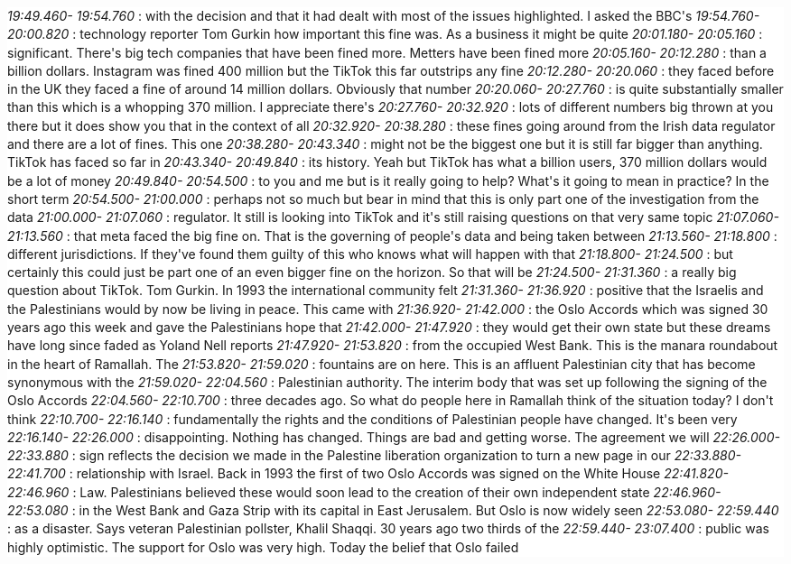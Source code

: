 *19:49.460- 19:54.760* :  with the decision and that it had dealt with most of the issues highlighted. I asked the BBC's
*19:54.760- 20:00.820* :  technology reporter Tom Gurkin how important this fine was. As a business it might be quite
*20:01.180- 20:05.160* :  significant. There's big tech companies that have been fined more. Metters have been fined more
*20:05.160- 20:12.280* :  than a billion dollars. Instagram was fined 400 million but the TikTok this far outstrips any fine
*20:12.280- 20:20.060* :  they faced before in the UK they faced a fine of around 14 million dollars. Obviously that number
*20:20.060- 20:27.760* :  is quite substantially smaller than this which is a whopping 370 million. I appreciate there's
*20:27.760- 20:32.920* :  lots of different numbers big thrown at you there but it does show you that in the context of all
*20:32.920- 20:38.280* :  these fines going around from the Irish data regulator and there are a lot of fines. This one
*20:38.280- 20:43.340* :  might not be the biggest one but it is still far bigger than anything. TikTok has faced so far in
*20:43.340- 20:49.840* :  its history. Yeah but TikTok has what a billion users, 370 million dollars would be a lot of money
*20:49.840- 20:54.500* :  to you and me but is it really going to help? What's it going to mean in practice? In the short term
*20:54.500- 21:00.000* :  perhaps not so much but bear in mind that this is only part one of the investigation from the data
*21:00.000- 21:07.060* :  regulator. It still is looking into TikTok and it's still raising questions on that very same topic
*21:07.060- 21:13.560* :  that meta faced the big fine on. That is the governing of people's data and being taken between
*21:13.560- 21:18.800* :  different jurisdictions. If they've found them guilty of this who knows what will happen with that
*21:18.800- 21:24.500* :  but certainly this could just be part one of an even bigger fine on the horizon. So that will be
*21:24.500- 21:31.360* :  a really big question about TikTok. Tom Gurkin. In 1993 the international community felt
*21:31.360- 21:36.920* :  positive that the Israelis and the Palestinians would by now be living in peace. This came with
*21:36.920- 21:42.000* :  the Oslo Accords which was signed 30 years ago this week and gave the Palestinians hope that
*21:42.000- 21:47.920* :  they would get their own state but these dreams have long since faded as Yoland Nell reports
*21:47.920- 21:53.820* :  from the occupied West Bank. This is the manara roundabout in the heart of Ramallah. The
*21:53.820- 21:59.020* :  fountains are on here. This is an affluent Palestinian city that has become synonymous with the
*21:59.020- 22:04.560* :  Palestinian authority. The interim body that was set up following the signing of the Oslo Accords
*22:04.560- 22:10.700* :  three decades ago. So what do people here in Ramallah think of the situation today? I don't think
*22:10.700- 22:16.140* :  fundamentally the rights and the conditions of Palestinian people have changed. It's been very
*22:16.140- 22:26.000* :  disappointing. Nothing has changed. Things are bad and getting worse. The agreement we will
*22:26.000- 22:33.880* :  sign reflects the decision we made in the Palestine liberation organization to turn a new page in our
*22:33.880- 22:41.700* :  relationship with Israel. Back in 1993 the first of two Oslo Accords was signed on the White House
*22:41.820- 22:46.960* :  Law. Palestinians believed these would soon lead to the creation of their own independent state
*22:46.960- 22:53.080* :  in the West Bank and Gaza Strip with its capital in East Jerusalem. But Oslo is now widely seen
*22:53.080- 22:59.440* :  as a disaster. Says veteran Palestinian pollster, Khalil Shaqqi. 30 years ago two thirds of the
*22:59.440- 23:07.400* :  public was highly optimistic. The support for Oslo was very high. Today the belief that Oslo failed